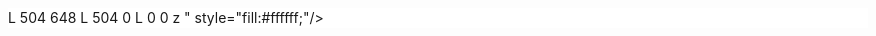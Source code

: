 L 504 648 
L 504 0 
L 0 0 
z
" style="fill:#ffffff;"/>
  </g>
  <g id="axes_1">
   <g id="patch_2">
    <path d="M 50.4 65.587105 
L 485.28 65.587105 
L 485.28 14.76 
L 50.4 14.76 
z
" style="fill:#ffffff;"/>
   </g>
   <g id="matplotlib.axis_1">
    <g id="xtick_1">
     <g id="line2d_1">
      <defs>
       <path d="M 0 0 
L 0 3.5 
" id="mc3a356a46d" style="stroke:#000000;stroke-width:0.8;"/>
      </defs>
      <g>
       <use style="stroke:#000000;stroke-width:0.8;" x="66.926736" xlink:href="#mc3a356a46d" y="65.587105"/>
      </g>
     </g>
    </g>
    <g id="xtick_2">
     <g id="line2d_2">
      <g>
       <use style="stroke:#000000;stroke-width:0.8;" x="99.332101" xlink:href="#mc3a356a46d" y="65.587105"/>
      </g>
     </g>
    </g>
    <g id="xtick_3">
     <g id="line2d_3">
      <g>
       <use style="stroke:#000000;stroke-width:0.8;" x="131.737466" xlink:href="#mc3a356a46d" y="65.587105"/>
      </g>
     </g>
    </g>
    <g id="xtick_4">
     <g id="line2d_4">
      <g>
       <use style="stroke:#000000;stroke-width:0.8;" x="164.142832" xlink:href="#mc3a356a46d" y="65.587105"/>
      </g>
     </g>
    </g>
    <g id="xtick_5">
     <g id="line2d_5">
      <g>
       <use style="stroke:#000000;stroke-width:0.8;" x="196.548197" xlink:href="#mc3a356a46d" y="65.587105"/>
      </g>
     </g>
    </g>
    <g id="xtick_6">
     <g id="line2d_6">
      <g>